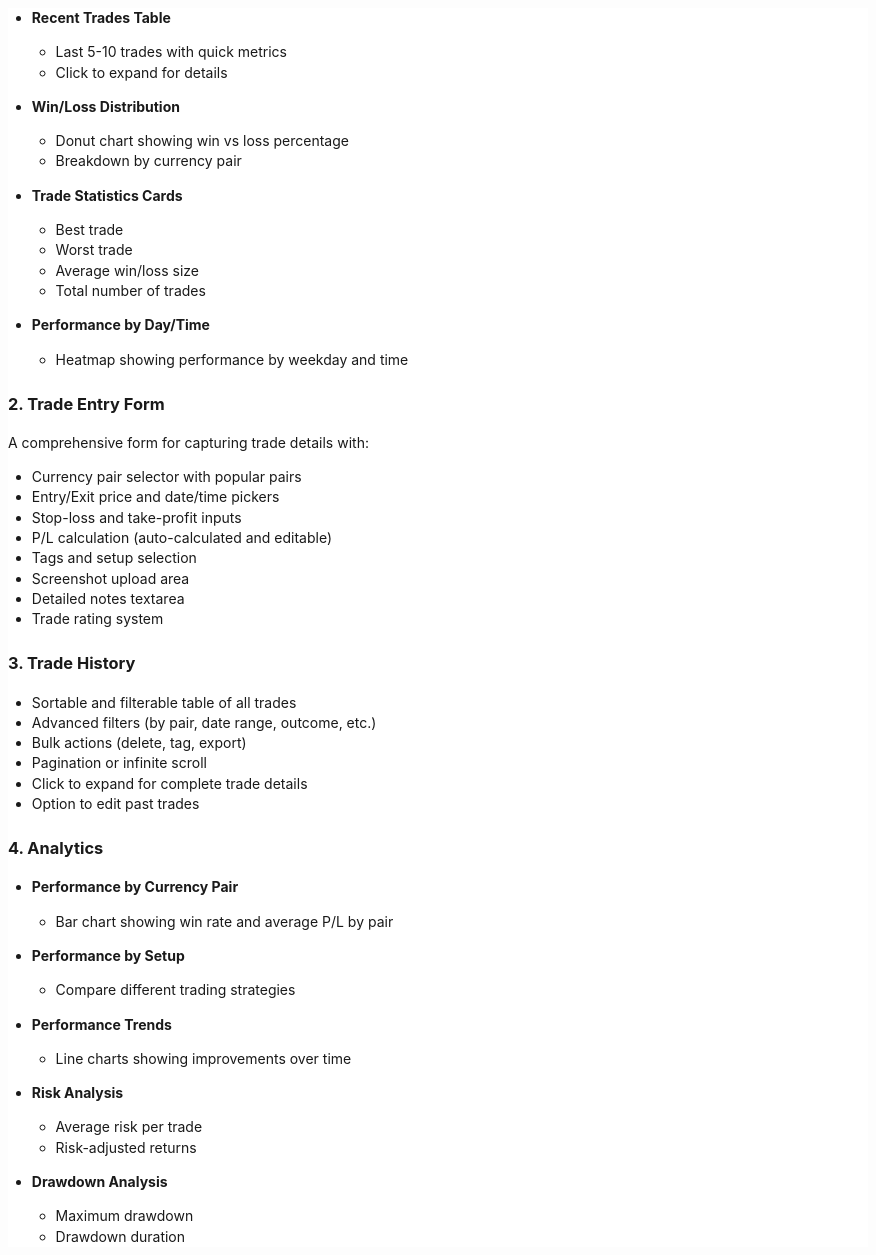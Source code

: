 - **Recent Trades Table**
  - Last 5-10 trades with quick metrics
  - Click to expand for details

- **Win/Loss Distribution**
  - Donut chart showing win vs loss percentage
  - Breakdown by currency pair

- **Trade Statistics Cards**
  - Best trade
  - Worst trade
  - Average win/loss size
  - Total number of trades

- **Performance by Day/Time**
  - Heatmap showing performance by weekday and time

### 2. Trade Entry Form

A comprehensive form for capturing trade details with:

- Currency pair selector with popular pairs
- Entry/Exit price and date/time pickers
- Stop-loss and take-profit inputs
- P/L calculation (auto-calculated and editable)
- Tags and setup selection
- Screenshot upload area
- Detailed notes textarea
- Trade rating system

### 3. Trade History

- Sortable and filterable table of all trades
- Advanced filters (by pair, date range, outcome, etc.)
- Bulk actions (delete, tag, export)
- Pagination or infinite scroll
- Click to expand for complete trade details
- Option to edit past trades

### 4. Analytics

- **Performance by Currency Pair**
  - Bar chart showing win rate and average P/L by pair
  
- **Performance by Setup**
  - Compare different trading strategies
  
- **Performance Trends**
  - Line charts showing improvements over time
  
- **Risk Analysis**
  - Average risk per trade
  - Risk-adjusted returns
  
- **Drawdown Analysis**
  - Maximum drawdown
  - Drawdown duration
  